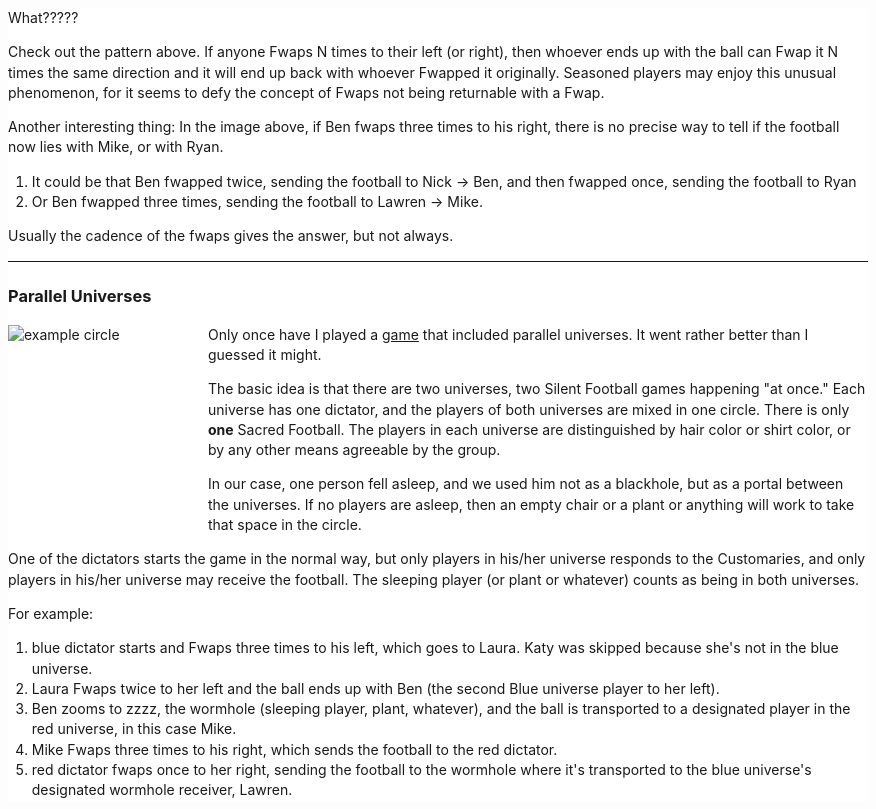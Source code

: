 <p>What?????</p>

<p>Check out the pattern above.  If anyone Fwaps N times to their left
(or right), then whoever ends up with the ball can Fwap it N times the
same direction and it will end up back with whoever Fwapped it
originally.  Seasoned players may enjoy this unusual phenomenon, for
it seems to defy the concept of Fwaps not being returnable with a
Fwap.</p>

<p>Another interesting thing:  In the image above, if Ben fwaps three
times to his right, there is no precise way to tell if the football
now lies with Mike, or with Ryan.</p>

<ol>
<li>It could be that Ben fwapped twice, sending the football to Nick
-&gt; Ben, and then fwapped once, sending the football to Ryan</li>
<li>Or Ben fwapped three times, sending the football to Lawren -&gt;
Mike.</li>
</ol>

<p>Usually the cadence of the fwaps gives the answer, but not always.</p>

<p><hr></hr></p>

<p><h3>Parallel Universes</h3></p>

<p><a href="https://b.robnugen.com/YRUU/sf/sf_circle_parallel_universes.jpg"><img
src="https://b.robnugen.com/YRUU/sf/sf_circle_parallel_universes.jpg" border="0"
width="200" height="200" align="left" alt="example circle"></a> Only
once have I played a <a
href="/cgi-bin/journal.pl?date=2002/05/26&type=all#parallel_universe">game</a>
that included parallel universes.  It went rather better than I
guessed it might.</p>

<p>The basic idea is that there are two universes, two Silent Football
games happening "at once."  Each universe has one dictator, and the
players of both universes are mixed in one circle.  There is only
<b>one</b> Sacred Football.  The players in each universe are
distinguished by hair color or shirt color, or by any other means
agreeable by the group.</p>

<p>In our case, one person fell asleep, and we used him not as a
blackhole, but as a portal between the universes.  If no players are
asleep, then an empty chair or a plant or anything will work to take
that space in the circle.</p>

<p>One of the dictators starts the game in the normal way, but only
players in his/her universe responds to the Customaries, and only
players in his/her universe may receive the football.  The sleeping
player (or plant or whatever) counts as being in both universes.</p>

<p>For example:
<ol>
<li>blue dictator starts and Fwaps three times to his left, which goes
to Laura.  Katy was skipped because she's not in the blue
universe.</li>
<li>Laura Fwaps twice to her left and the ball ends up with Ben (the
second Blue universe player to her left).</li>
<li>Ben zooms to zzzz, the wormhole (sleeping player, plant,
whatever), and the ball is transported to a designated player in the
red universe, in this case Mike.</li>
<li>Mike Fwaps three times to his right, which sends the football
to the red dictator.</li>
<li>red dictator fwaps once to her right, sending the football to the
wormhole where it's transported to the blue universe's designated
wormhole receiver, Lawren.</li>
</ol>
</p>